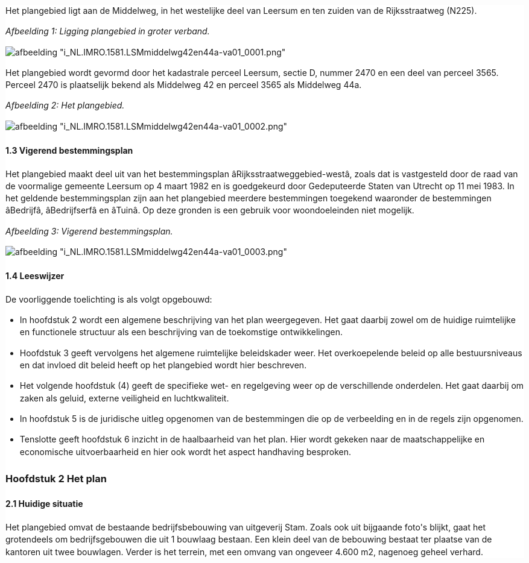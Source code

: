 Het plangebied ligt aan de Middelweg, in het westelijke deel van Leersum en ten zuiden van de Rijksstraatweg (N225\).

*Afbeelding 1: Ligging plangebied in groter verband.*

![afbeelding "i_NL.IMRO.1581.LSMmiddelwg42en44a-va01_0001.png"](i_NL.IMRO.1581.LSMmiddelwg42en44a-va01_0001.png)

Het plangebied wordt gevormd door het kadastrale perceel Leersum, sectie D, nummer 2470 en een deel van perceel 3565\. Perceel 2470 is plaatselijk bekend als Middelweg 42 en perceel 3565 als Middelweg 44a.

*Afbeelding 2: Het plangebied.*

![afbeelding "i_NL.IMRO.1581.LSMmiddelwg42en44a-va01_0002.png"](i_NL.IMRO.1581.LSMmiddelwg42en44a-va01_0002.png)

#### 1\.3 Vigerend bestemmingsplan

Het plangebied maakt deel uit van het bestemmingsplan âRijksstraatweggebied\-westâ, zoals dat is vastgesteld door de raad van de voormalige gemeente Leersum op 4 maart 1982 en is goedgekeurd door Gedeputeerde Staten van Utrecht op 11 mei 1983\. In het geldende bestemmingsplan zijn aan het plangebied meerdere bestemmingen toegekend waaronder de bestemmingen âBedrijfâ, âBedrijfserfâ en âTuinâ. Op deze gronden is een gebruik voor woondoeleinden niet mogelijk.

*Afbeelding 3: Vigerend bestemmingsplan.*

![afbeelding "i_NL.IMRO.1581.LSMmiddelwg42en44a-va01_0003.png"](i_NL.IMRO.1581.LSMmiddelwg42en44a-va01_0003.png)

#### 1\.4 Leeswijzer

De voorliggende toelichting is als volgt opgebouwd:

* In hoofdstuk 2 wordt een algemene beschrijving van het plan weergegeven. Het gaat daarbij zowel om de huidige ruimtelijke en functionele structuur als een beschrijving van de toekomstige ontwikkelingen.

* Hoofdstuk 3 geeft vervolgens het algemene ruimtelijke beleidskader weer. Het overkoepelende beleid op alle bestuursniveaus en dat invloed dit beleid heeft op het plangebied wordt hier beschreven.

* Het volgende hoofdstuk (4\) geeft de specifieke wet\- en regelgeving weer op de verschillende onderdelen. Het gaat daarbij om zaken als geluid, externe veiligheid en luchtkwaliteit.

* In hoofdstuk 5 is de juridische uitleg opgenomen van de bestemmingen die op de verbeelding en in de regels zijn opgenomen.

* Tenslotte geeft hoofdstuk 6 inzicht in de haalbaarheid van het plan. Hier wordt gekeken naar de maatschappelijke en economische uitvoerbaarheid en hier ook wordt het aspect handhaving besproken.

### Hoofdstuk 2 Het plan

#### 2\.1 Huidige situatie

Het plangebied omvat de bestaande bedrijfsbebouwing van uitgeverij Stam. Zoals ook uit bijgaande foto's blijkt, gaat het grotendeels om bedrijfsgebouwen die uit 1 bouwlaag bestaan. Een klein deel van de bebouwing bestaat ter plaatse van de kantoren uit twee bouwlagen. Verder is het terrein, met een omvang van ongeveer 4\.600 m2, nagenoeg geheel verhard.
